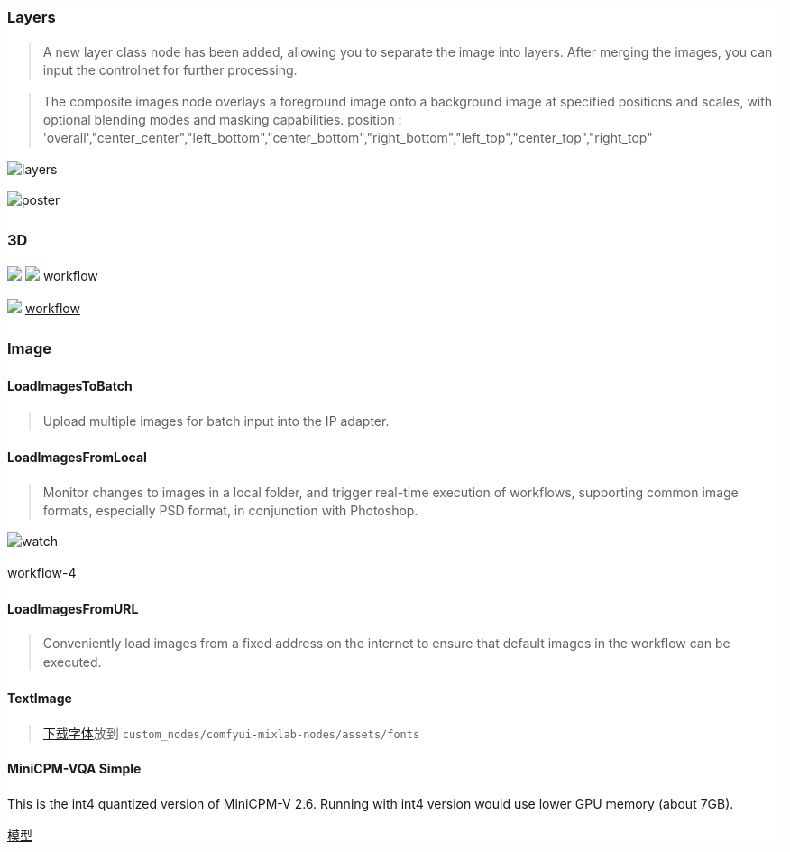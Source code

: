 ### Layers

> A new layer class node has been added, allowing you to separate the image into layers. After merging the images, you can input the controlnet for further processing.

> The composite images node overlays a foreground image onto a background image at specified positions and scales, with optional blending modes and masking capabilities. position : 'overall',"center_center","left_bottom","center_bottom","right_bottom","left_top","center_top","right_top"

![layers](./assets/layers-workflow.svg)

![poster](./assets/poster-workflow.svg)

### 3D

![](./assets/3d-workflow.png)
![](./assets/3d_app.png)
[workflow](./assets/Image-to-3D_1.json)

![](./assets/3dimage.png)
[workflow](./workflow/3D-workflow.json)

### Image

#### LoadImagesToBatch

> Upload multiple images for batch input into the IP adapter.

#### LoadImagesFromLocal

> Monitor changes to images in a local folder, and trigger real-time execution of workflows, supporting common image formats, especially PSD format, in conjunction with Photoshop.

![watch](./assets/4-loadfromlocal-watcher-workflow.svg)

[workflow-4](./workflow/4-loadfromlocal-watcher-workflow.json)

#### LoadImagesFromURL

> Conveniently load images from a fixed address on the internet to ensure that default images in the workflow can be executed.

#### TextImage

> [下载字体](https://drxie.github.io/OSFCC/)放到 `custom_nodes/comfyui-mixlab-nodes/assets/fonts`

#### MiniCPM-VQA Simple

This is the int4 quantized version of MiniCPM-V 2.6.
Running with int4 version would use lower GPU memory (about 7GB).

[模型](https://huggingface.co/openbmb/MiniCPM-V-2_6-int4)
